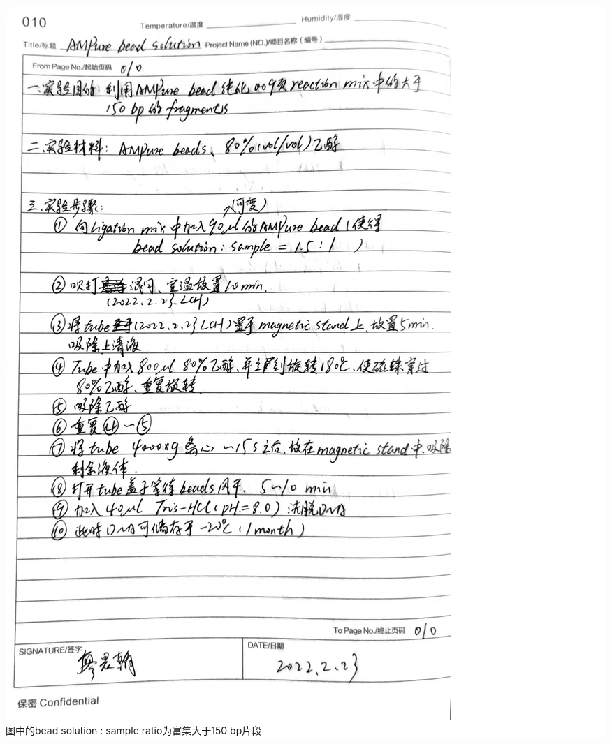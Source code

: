 ![图 1](images/0df296d24b3a94eed919aa8c7c84ad842d27602f72dda6676f828cddd96c0a53.png)  
图中的bead solution : sample ratio为富集大于150 bp片段
